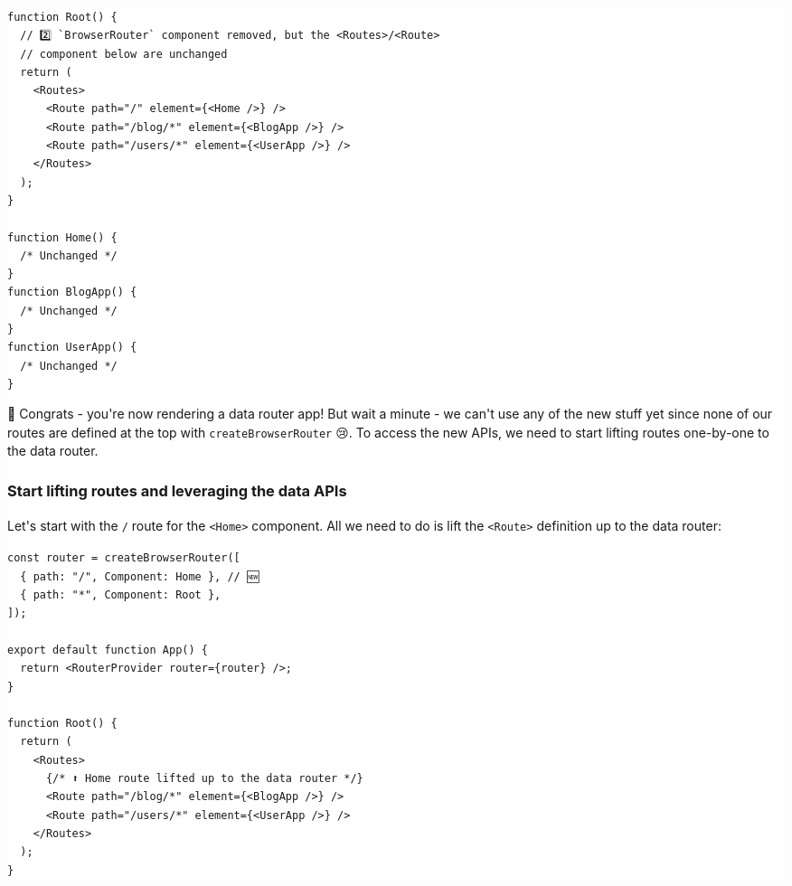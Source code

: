 ```tsx lines=[9-12,14-17,19-20,21-22]
function Root() {
  // 2️⃣ `BrowserRouter` component removed, but the <Routes>/<Route>
  // component below are unchanged
  return (
    <Routes>
      <Route path="/" element={<Home />} />
      <Route path="/blog/*" element={<BlogApp />} />
      <Route path="/users/*" element={<UserApp />} />
    </Routes>
  );
}

function Home() {
  /* Unchanged */
}
function BlogApp() {
  /* Unchanged */
}
function UserApp() {
  /* Unchanged */
}
```

🥳 Congrats - you're now rendering a data router app! But wait a minute - we can't use any of the new stuff yet since none of our routes are defined at the top with `createBrowserRouter` 😢. To access the new APIs, we need to start lifting routes one-by-one to the data router.

### Start lifting routes and leveraging the data APIs

Let's start with the `/` route for the `<Home>` component. All we need to do is lift the `<Route>` definition up to the data router:

```tsx lines=[2,13]
const router = createBrowserRouter([
  { path: "/", Component: Home }, // 🆕
  { path: "*", Component: Root },
]);

export default function App() {
  return <RouterProvider router={router} />;
}

function Root() {
  return (
    <Routes>
      {/* ⬆️ Home route lifted up to the data router */}
      <Route path="/blog/*" element={<BlogApp />} />
      <Route path="/users/*" element={<UserApp />} />
    </Routes>
  );
}
```


[remixing-react-router]: https://remix.run/blog/remixing-react-router
[when-to-fetch]: https://www.youtube.com/watch?v=95B8mnhzoCM
[picking-a-router]: ../routers/picking-a-router
[data-apis]: ../routers/picking-a-router#data-apis
[createbrowserrouter]: ../routers/create-browser-router
[routerprovider]: ../routers/router-provider
[browserrouter]: ../router-components/browser-router
[routes-component]: ../components/routes
[route-lazy]: ../route/lazy